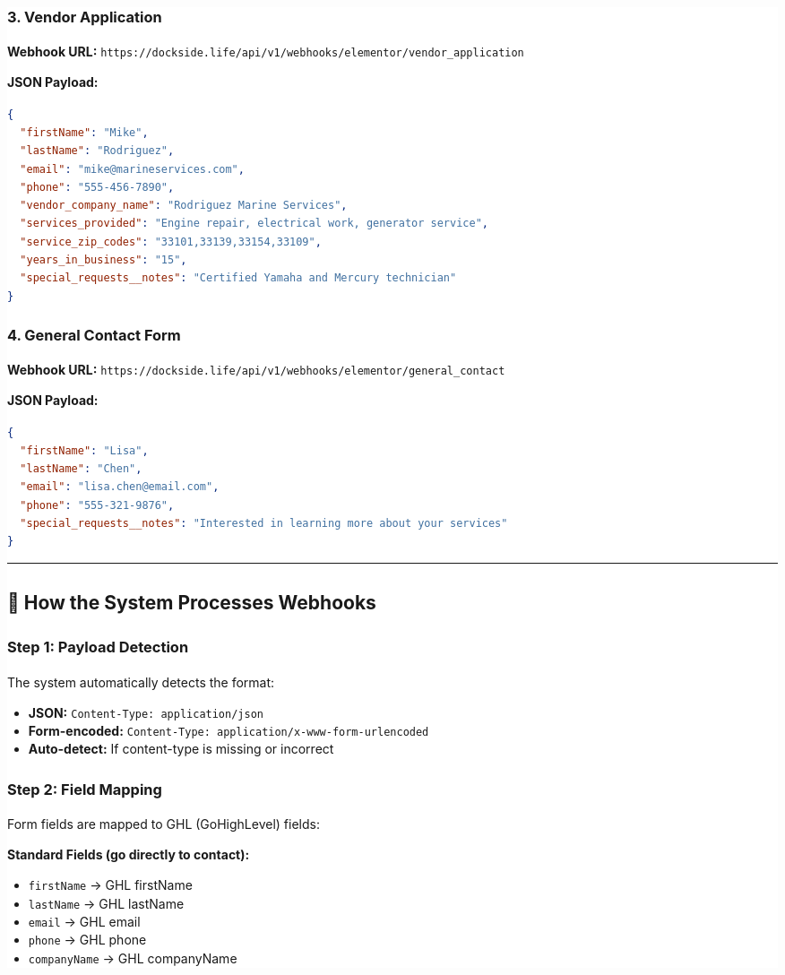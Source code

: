 
### 3. Vendor Application

**Webhook URL:** `https://dockside.life/api/v1/webhooks/elementor/vendor_application`

**JSON Payload:**
```json
{
  "firstName": "Mike",
  "lastName": "Rodriguez",
  "email": "mike@marineservices.com",
  "phone": "555-456-7890",
  "vendor_company_name": "Rodriguez Marine Services",
  "services_provided": "Engine repair, electrical work, generator service",
  "service_zip_codes": "33101,33139,33154,33109",
  "years_in_business": "15",
  "special_requests__notes": "Certified Yamaha and Mercury technician"
}
```

### 4. General Contact Form

**Webhook URL:** `https://dockside.life/api/v1/webhooks/elementor/general_contact`

**JSON Payload:**
```json
{
  "firstName": "Lisa",
  "lastName": "Chen",
  "email": "lisa.chen@email.com",
  "phone": "555-321-9876",
  "special_requests__notes": "Interested in learning more about your services"
}
```

---

## 🔄 How the System Processes Webhooks

### Step 1: Payload Detection
The system automatically detects the format:
- **JSON:** `Content-Type: application/json`
- **Form-encoded:** `Content-Type: application/x-www-form-urlencoded`
- **Auto-detect:** If content-type is missing or incorrect

### Step 2: Field Mapping
Form fields are mapped to GHL (GoHighLevel) fields:

**Standard Fields (go directly to contact):**
- `firstName` → GHL firstName
- `lastName` → GHL lastName  
- `email` → GHL email
- `phone` → GHL phone
- `companyName` → GHL companyName
